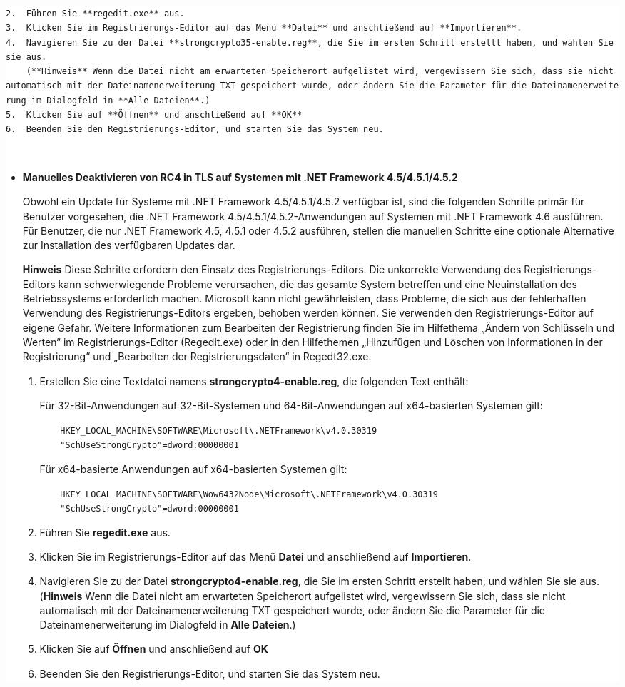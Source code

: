     2.  Führen Sie **regedit.exe** aus.
    3.  Klicken Sie im Registrierungs-Editor auf das Menü **Datei** und anschließend auf **Importieren**.
    4.  Navigieren Sie zu der Datei **strongcrypto35-enable.reg**, die Sie im ersten Schritt erstellt haben, und wählen Sie sie aus.
        (**Hinweis** Wenn die Datei nicht am erwarteten Speicherort aufgelistet wird, vergewissern Sie sich, dass sie nicht automatisch mit der Dateinamenerweiterung TXT gespeichert wurde, oder ändern Sie die Parameter für die Dateinamenerweiterung im Dialogfeld in **Alle Dateien**.)
    5.  Klicken Sie auf **Öffnen** und anschließend auf **OK**
    6.  Beenden Sie den Registrierungs-Editor, und starten Sie das System neu.

 

-   **Manuelles Deaktivieren von RC4 in TLS auf Systemen mit .NET Framework 4.5/4.5.1/4.5.2**

    Obwohl ein Update für Systeme mit .NET Framework 4.5/4.5.1/4.5.2 verfügbar ist, sind die folgenden Schritte primär für Benutzer vorgesehen, die .NET Framework 4.5/4.5.1/4.5.2-Anwendungen auf Systemen mit .NET Framework 4.6 ausführen. Für Benutzer, die nur .NET Framework 4.5, 4.5.1 oder 4.5.2 ausführen, stellen die manuellen Schritte eine optionale Alternative zur Installation des verfügbaren Updates dar.

    **Hinweis** Diese Schritte erfordern den Einsatz des Registrierungs-Editors. Die unkorrekte Verwendung des Registrierungs-Editors kann schwerwiegende Probleme verursachen, die das gesamte System betreffen und eine Neuinstallation des Betriebssystems erforderlich machen. Microsoft kann nicht gewährleisten, dass Probleme, die sich aus der fehlerhaften Verwendung des Registrierungs-Editors ergeben, behoben werden können. Sie verwenden den Registrierungs-Editor auf eigene Gefahr. Weitere Informationen zum Bearbeiten der Registrierung finden Sie im Hilfethema „Ändern von Schlüsseln und Werten“ im Registrierungs-Editor (Regedit.exe) oder in den Hilfethemen „Hinzufügen und Löschen von Informationen in der Registrierung“ und „Bearbeiten der Registrierungsdaten“ in Regedt32.exe.

    1.  Erstellen Sie eine Textdatei namens **strongcrypto4-enable.reg**, die folgenden Text enthält:
         

        Für 32-Bit-Anwendungen auf 32-Bit-Systemen und 64-Bit-Anwendungen auf x64-basierten Systemen gilt:

        

        ```
            HKEY_LOCAL_MACHINE\SOFTWARE\Microsoft\.NETFramework\v4.0.30319
            "SchUseStrongCrypto"=dword:00000001
        ```

        Für x64-basierte Anwendungen auf x64-basierten Systemen gilt:

        

        ```
            HKEY_LOCAL_MACHINE\SOFTWARE\Wow6432Node\Microsoft\.NETFramework\v4.0.30319
            "SchUseStrongCrypto"=dword:00000001
        ```

    2.  Führen Sie **regedit.exe** aus.
    3.  Klicken Sie im Registrierungs-Editor auf das Menü **Datei** und anschließend auf **Importieren**.
    4.  Navigieren Sie zu der Datei **strongcrypto4-enable.reg**, die Sie im ersten Schritt erstellt haben, und wählen Sie sie aus.
        (**Hinweis** Wenn die Datei nicht am erwarteten Speicherort aufgelistet wird, vergewissern Sie sich, dass sie nicht automatisch mit der Dateinamenerweiterung TXT gespeichert wurde, oder ändern Sie die Parameter für die Dateinamenerweiterung im Dialogfeld in **Alle Dateien**.)
    5.  Klicken Sie auf **Öffnen** und anschließend auf **OK**
    6.  Beenden Sie den Registrierungs-Editor, und starten Sie das System neu.
